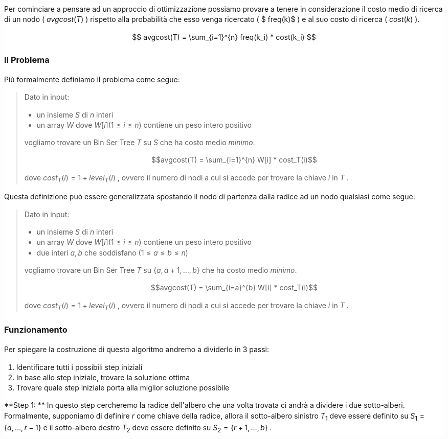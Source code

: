 Per cominciare a pensare ad un approccio di ottimizzazione possiamo provare a tenere in considerazione il costo medio di
ricerca di un nodo ( $avgcost(T)$ ) rispetto alla probabilità che esso venga ricercato ( $ freq(k)$ ) e al suo costo di ricerca ( $cost(k)$ ).

$$
    avgcost(T) = \sum_{i=1}^{n} freq(k_i) * cost(k_i)
$$

### Il Problema

Più formalmente definiamo il problema come segue:

> Dato in input:
> - un insieme $S$ di $n$ interi
> - un array $W$ dove $W[i] (1 \leq i \leq n)$ contiene un peso intero positivo
>
> vogliamo trovare un Bin Ser Tree $T$ su $S$ che ha costo medio _minimo_.
>
> $$avgcost(T) = \sum_{i=1}^{n} W[i] * cost_T(i)$$ 
>
> dove $cost_T(i) = 1 + level_T(i)$ , ovvero il numero di nodi a cui si accede per trovare
> la chiave $i$ in $T$ .

Questa definizione può essere generalizzata spostando il nodo di partenza dalla radice ad un nodo 
qualsiasi come segue:

> Dato in input:
> - un insieme $S$ di $n$ interi
> - un array $W$ dove $W[i] (1 \leq i \leq n)$ contiene un peso intero positivo
> - due interi $a, b$ che soddisfano $(1 \leq a \leq b \leq n)$
>
> vogliamo trovare un Bin Ser Tree $T$ su $\{a, a+1, \ldots, b\}$ che ha costo medio _minimo_.
>
> $$avgcost(T) = \sum_{i=a}^{b} W[i] * cost_T(i)$$ 
>
> dove $cost_T(i) = 1 + level_T(i)$ , ovvero il numero di nodi a cui si accede per trovare
> la chiave $i$ in $T$ .

### Funzionamento

Per spiegare la costruzione di questo algoritmo andremo a dividerlo in 3 passi:

1. Identificare tutti i possibili step iniziali
2. In base allo step iniziale, trovare la soluzione ottima
3. Trovare quale step iniziale porta alla miglior soluzione possibile

**Step 1: **
In questo step cercheremo la radice dell'albero che una volta trovata ci andrà a dividere i due sotto-alberi.
Formalmente, supponiamo di definire $r$ come chiave della radice, allora il sotto-albero sinistro $T_1$ deve essere
definito su $S_1 = \{a, \ldots, r -1\}$ e il sotto-albero destro $T_2$ deve essere definito su $S_2 = \{r + 1, \ldots, b\}$ .
